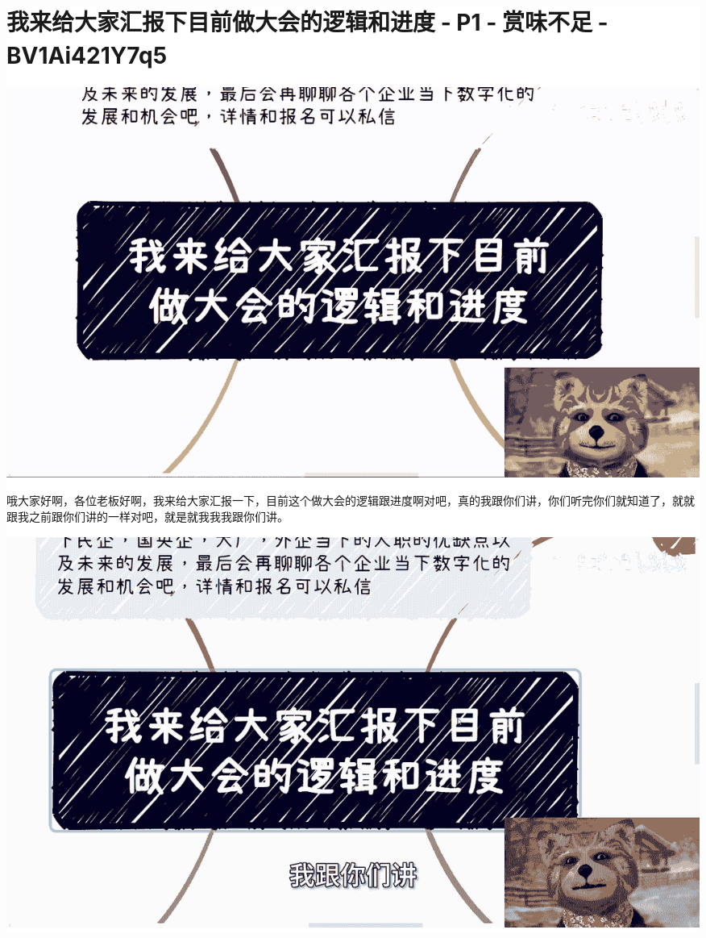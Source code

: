 # 我来给大家汇报下目前做大会的逻辑和进度 - P1 - 赏味不足 - BV1Ai421Y7q5

![](img/a1b34845df0adf70c9482f4e6c614422_0.png)

哦大家好啊，各位老板好啊，我来给大家汇报一下，目前这个做大会的逻辑跟进度啊对吧，真的我跟你们讲，你们听完你们就知道了，就就跟我之前跟你们讲的一样对吧，就是就我我我跟你们讲。



![](img/a1b34845df0adf70c9482f4e6c614422_2.png)
